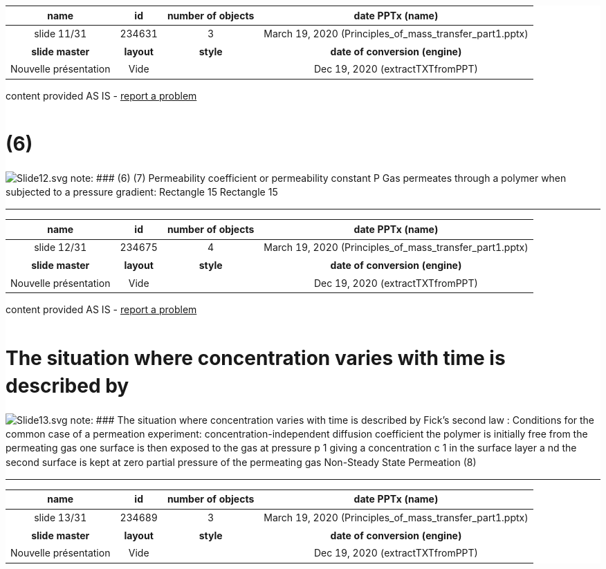 |     **name**     |   **id**   | **number of objects** |      **date PPTx (name)**       |
| :--------------: | :--------: | :-------------------: | :-----------------------------: |
|        slide 11/31        |     234631     |          3           |            March 19, 2020 (Principles_of_mass_transfer_part1.pptx)            |
| **slide master** | **layout** |       **style**       | **date of conversion (engine)** |
|        Nouvelle présentation        |     Vide     |                     |             Dec 19, 2020 (extractTXTfromPPT)             |


content provided AS IS - [report a problem](mailto:olivier.vitrac@agroparistech.fr)

# (6)
![Slide12.svg](./src_part1/Slide12.svg  "slide 12 of 31") 
note: ### (6)
(7)
Permeability coefficient or permeability constant P
Gas permeates through a polymer when subjected to a pressure gradient: Rectangle 15 Rectangle 15

---
|     **name**     |   **id**   | **number of objects** |      **date PPTx (name)**       |
| :--------------: | :--------: | :-------------------: | :-----------------------------: |
|        slide 12/31        |     234675     |          4           |            March 19, 2020 (Principles_of_mass_transfer_part1.pptx)            |
| **slide master** | **layout** |       **style**       | **date of conversion (engine)** |
|        Nouvelle présentation        |     Vide     |                     |             Dec 19, 2020 (extractTXTfromPPT)             |


content provided AS IS - [report a problem](mailto:olivier.vitrac@agroparistech.fr)

# The situation where concentration varies with time is described by
![Slide13.svg](./src_part1/Slide13.svg  "slide 13 of 31") 
note: ### The situation where concentration varies with time is described by Fick’s second law : Conditions for the common case of a permeation experiment: concentration-independent diffusion coefficient the polymer is initially free from the permeating gas one surface is then exposed to the gas at pressure p 1 giving a concentration c 1 in the surface layer a nd the second surface is kept at zero partial pressure of the permeating gas
Non-Steady State Permeation
(8)

---
|     **name**     |   **id**   | **number of objects** |      **date PPTx (name)**       |
| :--------------: | :--------: | :-------------------: | :-----------------------------: |
|        slide 13/31        |     234689     |          3           |            March 19, 2020 (Principles_of_mass_transfer_part1.pptx)            |
| **slide master** | **layout** |       **style**       | **date of conversion (engine)** |
|        Nouvelle présentation        |     Vide     |                     |             Dec 19, 2020 (extractTXTfromPPT)             |
